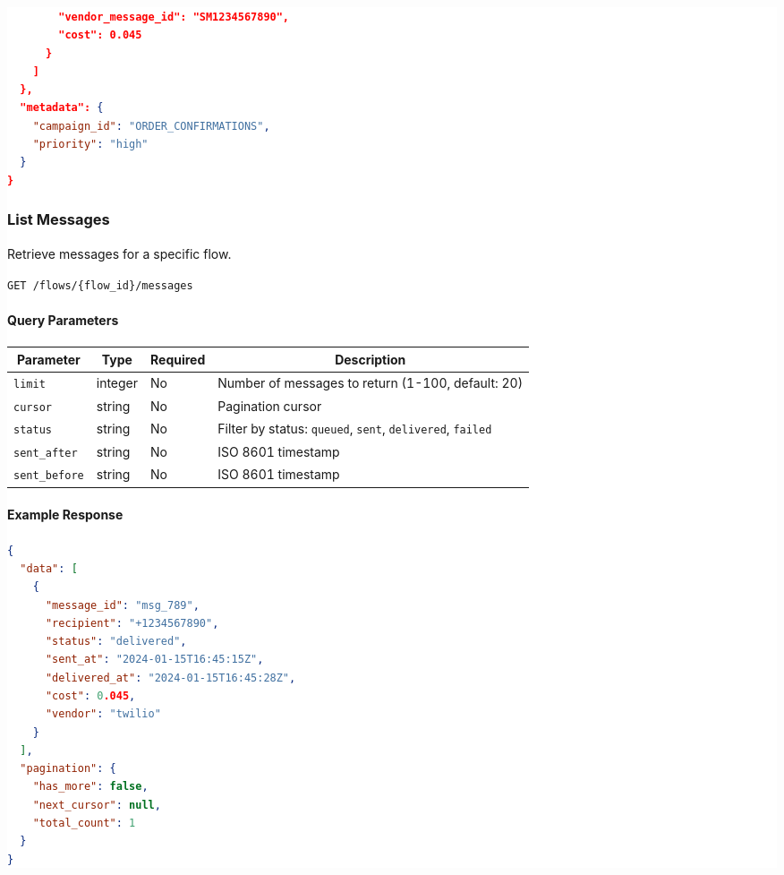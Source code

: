 ```json
        "vendor_message_id": "SM1234567890",
        "cost": 0.045
      }
    ]
  },
  "metadata": {
    "campaign_id": "ORDER_CONFIRMATIONS",
    "priority": "high"
  }
}
```

### List Messages

Retrieve messages for a specific flow.

```http
GET /flows/{flow_id}/messages
```

#### Query Parameters

| Parameter | Type | Required | Description |
|-----------|------|----------|-------------|
| `limit` | integer | No | Number of messages to return (1-100, default: 20) |
| `cursor` | string | No | Pagination cursor |
| `status` | string | No | Filter by status: `queued`, `sent`, `delivered`, `failed` |
| `sent_after` | string | No | ISO 8601 timestamp |
| `sent_before` | string | No | ISO 8601 timestamp |

#### Example Response

```json
{
  "data": [
    {
      "message_id": "msg_789",
      "recipient": "+1234567890",
      "status": "delivered",
      "sent_at": "2024-01-15T16:45:15Z",
      "delivered_at": "2024-01-15T16:45:28Z",
      "cost": 0.045,
      "vendor": "twilio"
    }
  ],
  "pagination": {
    "has_more": false,
    "next_cursor": null,
    "total_count": 1
  }
}
```
